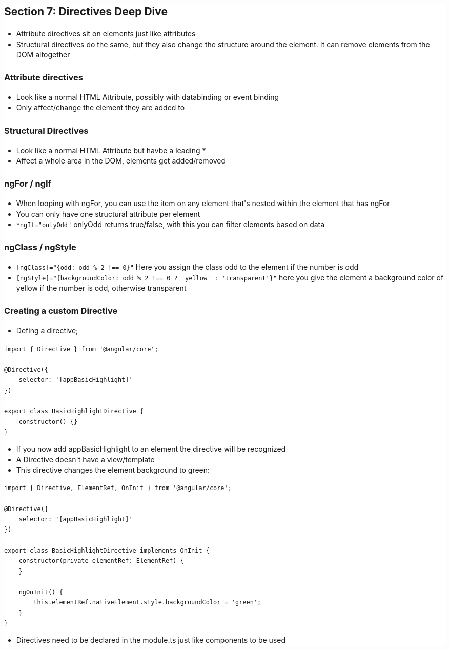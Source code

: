 ## Section 7: Directives Deep Dive

* Attribute directives sit on elements just like attributes
* Structural directives do the same, but they also change the structure around the element. It can remove elements from the DOM altogether

### Attribute directives

* Look like a normal HTML Attribute, possibly with databinding or event binding
* Only affect/change the element they are added to

### Structural Directives

* Look like a normal HTML Attribute but havbe a leading *
* Affect a whole area in the DOM, elements get added/removed

### ngFor / ngIf

* When looping with ngFor, you can use the item on any element that's nested within the element that has ngFor
* You can only have one structural attribute per element
* `*ngIf="onlyOdd"` onlyOdd returns true/false, with this you can filter elements based on data

### ngClass / ngStyle

* `[ngClass]="{odd: odd % 2 !== 0}"` Here you assign the class odd to the element if the number is odd
* `[ngStyle]="{backgroundColor: odd % 2 !== 0 ? 'yellow' : 'transparent'}"` here you give the element a background color of yellow if the number is odd, otherwise transparent

### Creating a custom Directive

* Defing a directive;
```
import { Directive } from '@angular/core';

@Directive({
    selector: '[appBasicHighlight]'
})

export class BasicHighlightDirective {
    constructor() {}
}
```
* If you now add appBasicHighlight to an element the directive will be recognized
* A Directive doesn't have a view/template
* This directive changes the element background to green:
```
import { Directive, ElementRef, OnInit } from '@angular/core';

@Directive({
    selector: '[appBasicHighlight]'
})

export class BasicHighlightDirective implements OnInit {
    constructor(private elementRef: ElementRef) {
    }

    ngOnInit() {
        this.elementRef.nativeElement.style.backgroundColor = 'green';
    }
}
```
* Directives need to be declared in the module.ts just like components to be used